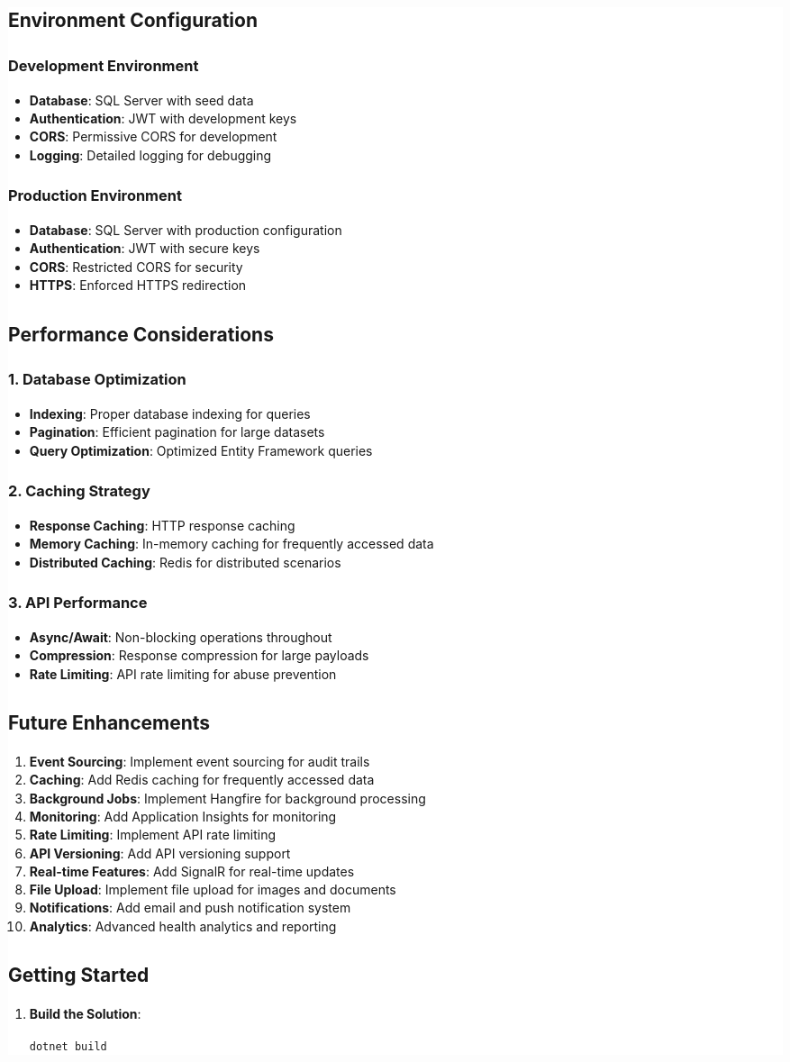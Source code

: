 ## Environment Configuration

### Development Environment
- **Database**: SQL Server with seed data
- **Authentication**: JWT with development keys
- **CORS**: Permissive CORS for development
- **Logging**: Detailed logging for debugging

### Production Environment
- **Database**: SQL Server with production configuration
- **Authentication**: JWT with secure keys
- **CORS**: Restricted CORS for security
- **HTTPS**: Enforced HTTPS redirection

## Performance Considerations

### 1. Database Optimization
- **Indexing**: Proper database indexing for queries
- **Pagination**: Efficient pagination for large datasets
- **Query Optimization**: Optimized Entity Framework queries

### 2. Caching Strategy
- **Response Caching**: HTTP response caching
- **Memory Caching**: In-memory caching for frequently accessed data
- **Distributed Caching**: Redis for distributed scenarios

### 3. API Performance
- **Async/Await**: Non-blocking operations throughout
- **Compression**: Response compression for large payloads
- **Rate Limiting**: API rate limiting for abuse prevention

## Future Enhancements

1. **Event Sourcing**: Implement event sourcing for audit trails
2. **Caching**: Add Redis caching for frequently accessed data
3. **Background Jobs**: Implement Hangfire for background processing
4. **Monitoring**: Add Application Insights for monitoring
5. **Rate Limiting**: Implement API rate limiting
6. **API Versioning**: Add API versioning support
7. **Real-time Features**: Add SignalR for real-time updates
8. **File Upload**: Implement file upload for images and documents
9. **Notifications**: Add email and push notification system
10. **Analytics**: Advanced health analytics and reporting

## Getting Started

1. **Build the Solution**:
   ```bash
   dotnet build
   ```
